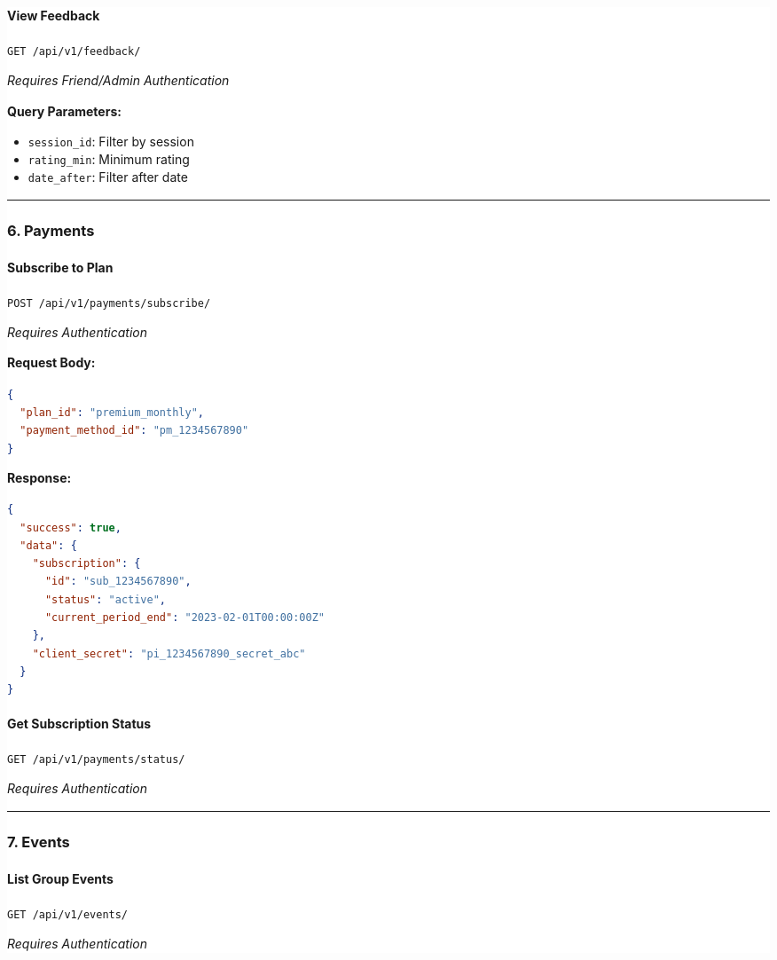 #### View Feedback
```http
GET /api/v1/feedback/
```
*Requires Friend/Admin Authentication*

**Query Parameters:**
- `session_id`: Filter by session
- `rating_min`: Minimum rating
- `date_after`: Filter after date

---

### 6. Payments

#### Subscribe to Plan
```http
POST /api/v1/payments/subscribe/
```
*Requires Authentication*

**Request Body:**
```json
{
  "plan_id": "premium_monthly",
  "payment_method_id": "pm_1234567890"
}
```

**Response:**
```json
{
  "success": true,
  "data": {
    "subscription": {
      "id": "sub_1234567890",
      "status": "active",
      "current_period_end": "2023-02-01T00:00:00Z"
    },
    "client_secret": "pi_1234567890_secret_abc"
  }
}
```

#### Get Subscription Status
```http
GET /api/v1/payments/status/
```
*Requires Authentication*

---

### 7. Events

#### List Group Events
```http
GET /api/v1/events/
```
*Requires Authentication*
